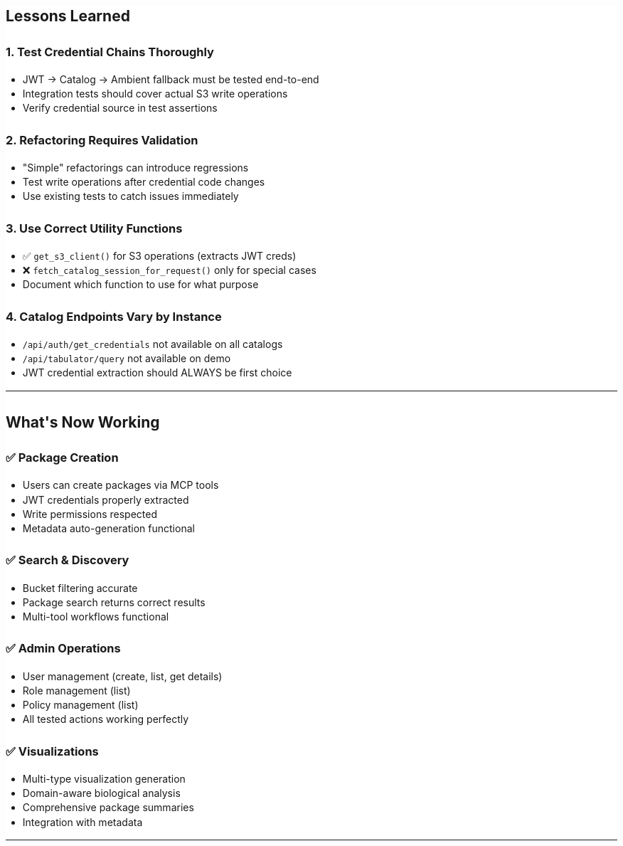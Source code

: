 
## Lessons Learned

### 1. Test Credential Chains Thoroughly
- JWT → Catalog → Ambient fallback must be tested end-to-end
- Integration tests should cover actual S3 write operations
- Verify credential source in test assertions

### 2. Refactoring Requires Validation
- "Simple" refactorings can introduce regressions
- Test write operations after credential code changes
- Use existing tests to catch issues immediately

### 3. Use Correct Utility Functions
- ✅ `get_s3_client()` for S3 operations (extracts JWT creds)
- ❌ `fetch_catalog_session_for_request()` only for special cases
- Document which function to use for what purpose

### 4. Catalog Endpoints Vary by Instance
- `/api/auth/get_credentials` not available on all catalogs
- `/api/tabulator/query` not available on demo
- JWT credential extraction should ALWAYS be first choice

---

## What's Now Working

### ✅ Package Creation
- Users can create packages via MCP tools
- JWT credentials properly extracted
- Write permissions respected
- Metadata auto-generation functional

### ✅ Search & Discovery
- Bucket filtering accurate
- Package search returns correct results
- Multi-tool workflows functional

### ✅ Admin Operations
- User management (create, list, get details)
- Role management (list)
- Policy management (list)
- All tested actions working perfectly

### ✅ Visualizations
- Multi-type visualization generation
- Domain-aware biological analysis
- Comprehensive package summaries
- Integration with metadata

---